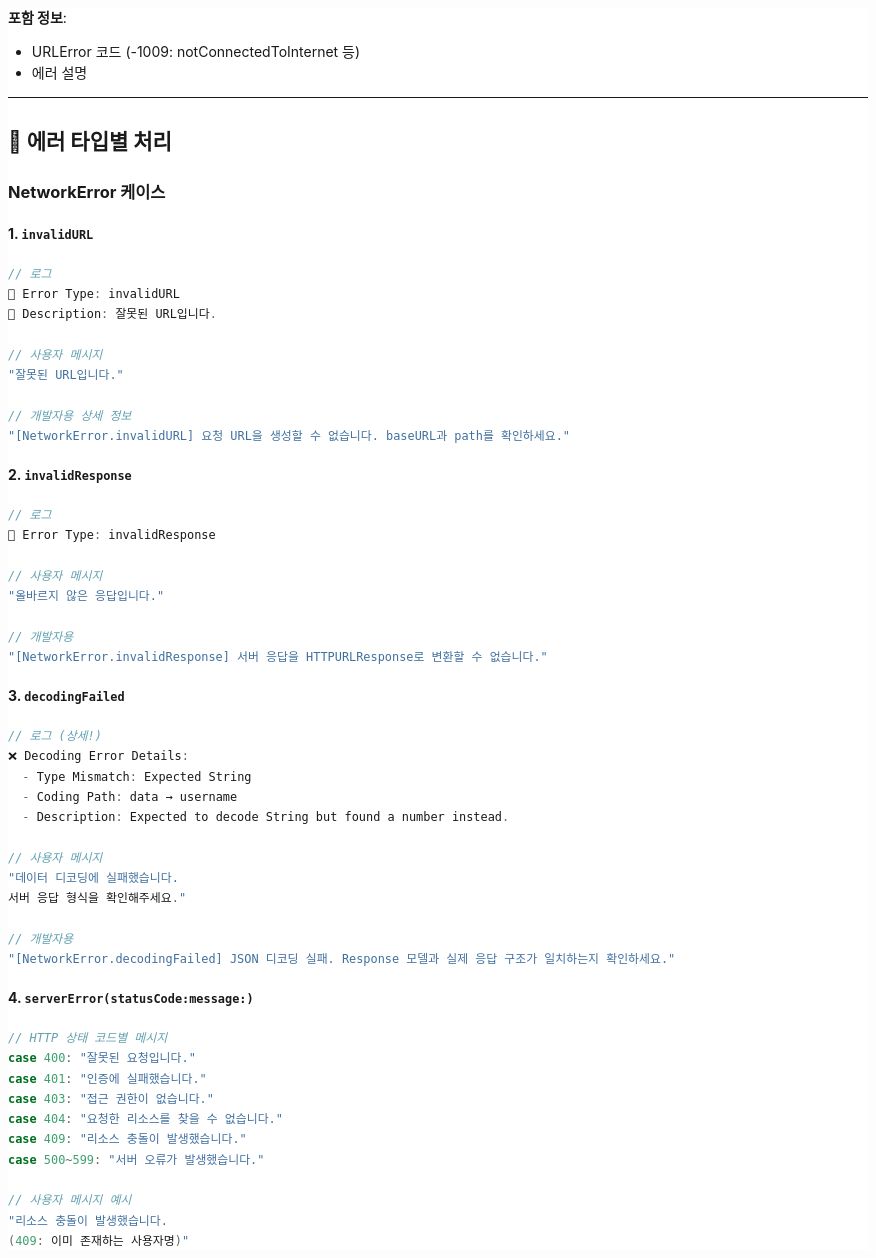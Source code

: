 **포함 정보**:
- URLError 코드 (-1009: notConnectedToInternet 등)
- 에러 설명

---

## 🎯 에러 타입별 처리

### NetworkError 케이스

#### 1. `invalidURL`
```swift
// 로그
🚨 Error Type: invalidURL
💬 Description: 잘못된 URL입니다.

// 사용자 메시지
"잘못된 URL입니다."

// 개발자용 상세 정보
"[NetworkError.invalidURL] 요청 URL을 생성할 수 없습니다. baseURL과 path를 확인하세요."
```

#### 2. `invalidResponse`
```swift
// 로그
🚨 Error Type: invalidResponse

// 사용자 메시지
"올바르지 않은 응답입니다."

// 개발자용
"[NetworkError.invalidResponse] 서버 응답을 HTTPURLResponse로 변환할 수 없습니다."
```

#### 3. `decodingFailed`
```swift
// 로그 (상세!)
❌ Decoding Error Details:
  - Type Mismatch: Expected String
  - Coding Path: data → username
  - Description: Expected to decode String but found a number instead.

// 사용자 메시지
"데이터 디코딩에 실패했습니다.
서버 응답 형식을 확인해주세요."

// 개발자용
"[NetworkError.decodingFailed] JSON 디코딩 실패. Response 모델과 실제 응답 구조가 일치하는지 확인하세요."
```

#### 4. `serverError(statusCode:message:)`
```swift
// HTTP 상태 코드별 메시지
case 400: "잘못된 요청입니다."
case 401: "인증에 실패했습니다."
case 403: "접근 권한이 없습니다."
case 404: "요청한 리소스를 찾을 수 없습니다."
case 409: "리소스 충돌이 발생했습니다."
case 500~599: "서버 오류가 발생했습니다."

// 사용자 메시지 예시
"리소스 충돌이 발생했습니다.
(409: 이미 존재하는 사용자명)"
```
